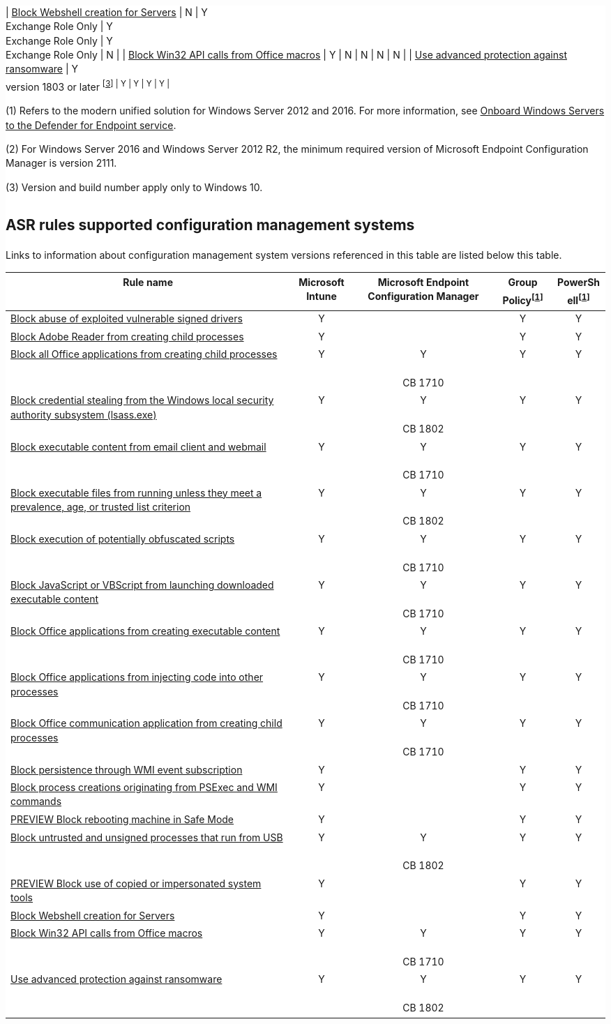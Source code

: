 | [Block Webshell creation for Servers](#block-webshell-creation-for-servers)  | N | Y <br>Exchange Role Only | Y <br>Exchange Role Only | Y <br>Exchange Role Only | N |
| [Block Win32 API calls from Office macros](#block-win32-api-calls-from-office-macros) | Y | N | N | N | N |
| [Use advanced protection against ransomware](#use-advanced-protection-against-ransomware) | Y <br> version 1803 or later <sup>[[3](#fn1)]<sup></sup> | Y | Y | Y | Y |

(<a id="fn1">1</a>) Refers to the modern unified solution for Windows Server 2012 and 2016. For more information, see [Onboard Windows Servers to the Defender for Endpoint service](configure-server-endpoints.md).

(<a id="fn1">2</a>) For Windows&nbsp;Server 2016 and Windows&nbsp;Server 2012&nbsp;R2, the minimum required version of Microsoft Endpoint Configuration Manager is version 2111.

(<a id="fn1">3</a>) Version and build number apply only to Windows&nbsp;10.

## ASR rules supported configuration management systems

Links to information about configuration management system versions referenced in this table are listed below this table.

|Rule name | Microsoft Intune | Microsoft Endpoint Configuration Manager |Group Policy<sup>[[1](#fn1)]<sup></sup> | PowerShell<sup>[[1](#fn1)]<sup></sup>  |
|---|:---:|:---:|:---:|:---:|
|[Block abuse of exploited vulnerable signed drivers](#block-abuse-of-exploited-vulnerable-signed-drivers) | Y |   | Y  |  Y  |
|[Block Adobe Reader from creating child processes](#block-adobe-reader-from-creating-child-processes) | Y |  | Y  | Y  |
|[Block all Office applications from creating child processes](#block-all-office-applications-from-creating-child-processes) | Y |Y <br><br> CB 1710 | Y  | Y  |
|[Block credential stealing from the Windows local security authority subsystem (lsass.exe)](#block-credential-stealing-from-the-windows-local-security-authority-subsystem) | Y  | Y <br><br>CB 1802 | Y  | Y  |
|[Block executable content from email client and webmail](#block-executable-content-from-email-client-and-webmail) | Y |Y <br><br> CB 1710 | Y | Y  |
|[Block executable files from running unless they meet a prevalence, age, or trusted list criterion](#block-executable-files-from-running-unless-they-meet-a-prevalence-age-or-trusted-list-criterion) | Y | Y <br><br> CB 1802 |  Y |  Y |
|[Block execution of potentially obfuscated scripts](#block-execution-of-potentially-obfuscated-scripts) | Y |Y  <br><br> CB 1710 | Y  | Y  |
|[Block JavaScript or VBScript from launching downloaded executable content](#block-javascript-or-vbscript-from-launching-downloaded-executable-content) | Y |Y <br><br> CB 1710 | Y  | Y  |
|[Block Office applications from creating executable content](#block-office-applications-from-creating-executable-content) | Y |Y <br><br> CB 1710 | Y  | Y  |
|[Block Office applications from injecting code into other processes](#block-office-applications-from-injecting-code-into-other-processes) | Y |Y <br><br> CB 1710 | Y  | Y  |
|[Block Office communication application from creating child processes](#block-office-communication-application-from-creating-child-processes) | Y |Y <br><br> CB 1710 | Y  | Y  |
|[Block persistence through WMI event subscription](#block-persistence-through-wmi-event-subscription) |Y  |  |Y   | Y  |
|[Block process creations originating from PSExec and WMI commands](#block-process-creations-originating-from-psexec-and-wmi-commands) | Y |  |  Y | Y  |
|[PREVIEW Block rebooting machine in Safe Mode](#preview-block-rebooting-machine-in-Safe-Mode) | Y | | Y  |  Y |
|[Block untrusted and unsigned processes that run from USB](#block-untrusted-and-unsigned-processes-that-run-from-usb) | Y |Y <br><br> CB 1802 | Y  | Y  |
|[PREVIEW Block use of copied or impersonated system tools](#preview-block-use-of-copied-or-impersonated-system-tools) | Y | | Y  |  Y |
|[Block Webshell creation for Servers](#block-webshell-creation-for-servers) | Y | | Y | Y |
|[Block Win32 API calls from Office macros](#block-win32-api-calls-from-office-macros) | Y |Y <br><br> CB 1710  | Y  |  Y |
|[Use advanced protection against ransomware](#use-advanced-protection-against-ransomware) | Y |Y <br><br> CB 1802 | Y  | Y  |
